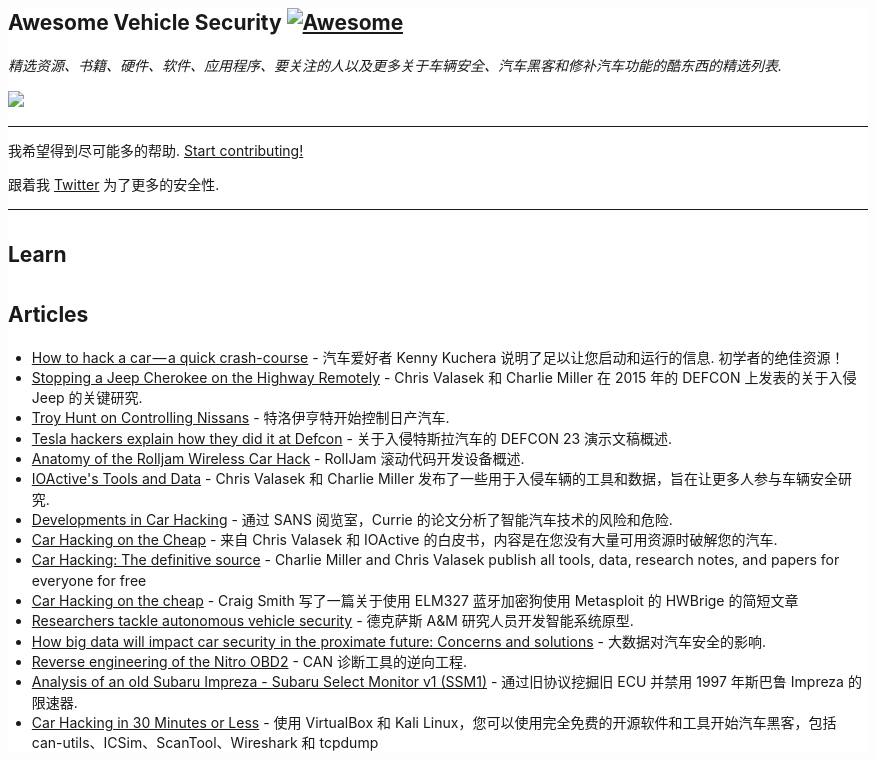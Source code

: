 <div class="github-widget" data-repo="jaredthecoder/awesome-vehicle-security"></div>

## Awesome Vehicle Security [![Awesome](https://cdn.rawgit.com/sindresorhus/awesome/d7305f38d29fed78fa85652e3a63e154dd8e8829/media/badge.svg)](https://github.com/sindresorhus/awesome)


*精选资源、书籍、硬件、软件、应用程序、要关注的人以及更多关于车辆安全、汽车黑客和修补汽车功能的酷东西的精选列表.*

![](https://raw.githubusercontent.com/jaredthecoder/awesome-vehicle-security/master/assets/car_hacking_jeep.gif)

---

我希望得到尽可能多的帮助. [Start contributing!](https://github.com/jaredmichaelsmith/awesome-vehicle-security/blob/master/contributing.md)

跟着我 [Twitter](https://twitter.com/jaredthecoder) 为了更多的安全性.

---



## Learn

## Articles

- [How to hack a car — a quick crash-course](https://medium.freecodecamp.org/hacking-cars-a-guide-tutorial-on-how-to-hack-a-car-5eafcfbbb7ec)  - 汽车爱好者 Kenny Kuchera 说明了足以让您启动和运行的信息. 初学者的绝佳资源！
- [Stopping a Jeep Cherokee on the Highway Remotely](https://www.wired.com/2015/07/hackers-remotely-kill-jeep-highway/) - Chris Valasek 和 Charlie Miller 在 2015 年的 DEFCON 上发表的关于入侵 Jeep 的关键研究.
- [Troy Hunt on Controlling Nissans](https://www.troyhunt.com/controlling-vehicle-features-of-nissan/) - 特洛伊亨特开始控制日产汽车.
- [Tesla hackers explain how they did it at Defcon](http://www.cnet.com/roadshow/news/tesla-hackers-explain-how-they-did-it-at-def-con-23/) - 关于入侵特斯拉汽车的 DEFCON 23 演示文稿概述.
- [Anatomy of the Rolljam Wireless Car Hack](http://makezine.com/2015/08/11/anatomy-of-the-rolljam-wireless-car-hack/) - RollJam 滚动代码开发设备概述.
- [IOActive's Tools and Data](http://blog.ioactive.com/2013/08/car-hacking-content.html) - Chris Valasek 和 Charlie Miller 发布了一些用于入侵车辆的工具和数据，旨在让更多人参与车辆安全研究.
- [Developments in Car Hacking](https://www.sans.org/reading-room/whitepapers/ICS/developments-car-hacking-36607) - 通过 SANS 阅览室，Currie 的论文分析了智能汽车技术的风险和危险.
- [Car Hacking on the Cheap](http://www.ioactive.com/pdfs/IOActive_Car_Hacking_Poories.pdf) - 来自 Chris Valasek 和 IOActive 的白皮书，内容是在您没有大量可用资源时破解您的汽车.
- [Car Hacking: The definitive source](http://illmatics.com/carhacking.html) - Charlie Miller and Chris Valasek publish all tools, data, research notes, and papers for everyone for free
- [Car Hacking on the cheap](https://community.rapid7.com/community/transpo-security/blog/2017/02/08/car-hacking-on-the-cheap) - Craig Smith 写了一篇关于使用 ELM327 蓝牙加密狗使用 Metasploit 的 HWBrige 的简短文章
- [Researchers tackle autonomous vehicle security](https://phys.org/news/2017-05-tackle-autonomous-vehicle.html) - 德克萨斯 A&amp;M 研究人员开发智能系统原型.
- [How big data will impact car security in the proximate future: Concerns and solutions](http://bigdata-madesimple.com/big-data-will-impact-car-security-proximate-future-concerns-solutions/) - 大数据对汽车安全的影响.
- [Reverse engineering of the Nitro OBD2](https://blog.quarkslab.com/reverse-engineering-of-the-nitro-obd2.html) - CAN 诊断工具的逆向工程.
- [Analysis of an old Subaru Impreza - Subaru Select Monitor v1 (SSM1)](https://p1kachu.pluggi.fr/project/automotive/2018/12/28/subaru-ssm1/) - 通过旧协议挖掘旧 ECU 并禁用 1997 年斯巴鲁 Impreza 的限速器.
- [Car Hacking in 30 Minutes or Less](https://brysonpayne.com/2018/10/20/start-car-hacking-in-30-minutes-or-less/) - 使用 VirtualBox 和 Kali Linux，您可以使用完全免费的开源软件和工具开始汽车黑客，包括 can-utils、ICSim、ScanTool、Wireshark 和 tcpdump
